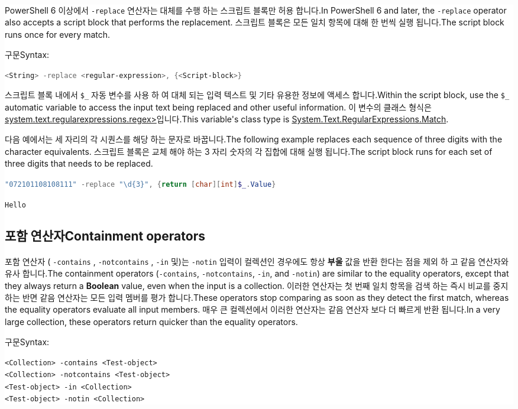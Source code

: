 <span data-ttu-id="8e6bd-267">PowerShell 6 이상에서 `-replace` 연산자는 대체를 수행 하는 스크립트 블록만 허용 합니다.</span><span class="sxs-lookup"><span data-stu-id="8e6bd-267">In PowerShell 6 and later, the `-replace` operator also accepts a script block that performs the replacement.</span></span> <span data-ttu-id="8e6bd-268">스크립트 블록은 모든 일치 항목에 대해 한 번씩 실행 됩니다.</span><span class="sxs-lookup"><span data-stu-id="8e6bd-268">The script block runs once for every match.</span></span>

<span data-ttu-id="8e6bd-269">구문</span><span class="sxs-lookup"><span data-stu-id="8e6bd-269">Syntax:</span></span>

```powershell
<String> -replace <regular-expression>, {<Script-block>}
```

<span data-ttu-id="8e6bd-270">스크립트 블록 내에서 `$_` 자동 변수를 사용 하 여 대체 되는 입력 텍스트 및 기타 유용한 정보에 액세스 합니다.</span><span class="sxs-lookup"><span data-stu-id="8e6bd-270">Within the script block, use the `$_` automatic variable to access the input text being replaced and other useful information.</span></span> <span data-ttu-id="8e6bd-271">이 변수의 클래스 형식은 [system.text.regularexpressions.regex>][2]입니다.</span><span class="sxs-lookup"><span data-stu-id="8e6bd-271">This variable's class type is [System.Text.RegularExpressions.Match][2].</span></span>

<span data-ttu-id="8e6bd-272">다음 예에서는 세 자리의 각 시퀀스를 해당 하는 문자로 바꿉니다.</span><span class="sxs-lookup"><span data-stu-id="8e6bd-272">The following example replaces each sequence of three digits with the character equivalents.</span></span> <span data-ttu-id="8e6bd-273">스크립트 블록은 교체 해야 하는 3 자리 숫자의 각 집합에 대해 실행 됩니다.</span><span class="sxs-lookup"><span data-stu-id="8e6bd-273">The script block runs for each set of three digits that needs to be replaced.</span></span>

```powershell
"072101108108111" -replace "\d{3}", {return [char][int]$_.Value}
```

```output
Hello
```

## <a name="containment-operators"></a><span data-ttu-id="8e6bd-274">포함 연산자</span><span class="sxs-lookup"><span data-stu-id="8e6bd-274">Containment operators</span></span>

<span data-ttu-id="8e6bd-275">포함 연산자 ( `-contains` , `-notcontains` , `-in` 및)는 `-notin` 입력이 컬렉션인 경우에도 항상 **부울** 값을 반환 한다는 점을 제외 하 고 같음 연산자와 유사 합니다.</span><span class="sxs-lookup"><span data-stu-id="8e6bd-275">The containment operators (`-contains`, `-notcontains`, `-in`, and `-notin`) are similar to the equality operators, except that they always return a **Boolean** value, even when the input is a collection.</span></span> <span data-ttu-id="8e6bd-276">이러한 연산자는 첫 번째 일치 항목을 검색 하는 즉시 비교를 중지 하는 반면 같음 연산자는 모든 입력 멤버를 평가 합니다.</span><span class="sxs-lookup"><span data-stu-id="8e6bd-276">These operators stop comparing as soon as they detect the first match, whereas the equality operators evaluate all input members.</span></span> <span data-ttu-id="8e6bd-277">매우 큰 컬렉션에서 이러한 연산자는 같음 연산자 보다 더 빠르게 반환 됩니다.</span><span class="sxs-lookup"><span data-stu-id="8e6bd-277">In a very large collection, these operators return quicker than the equality operators.</span></span>

<span data-ttu-id="8e6bd-278">구문</span><span class="sxs-lookup"><span data-stu-id="8e6bd-278">Syntax:</span></span>

```
<Collection> -contains <Test-object>
<Collection> -notcontains <Test-object>
<Test-object> -in <Collection>
<Test-object> -notin <Collection>
```


[1]: /dotnet/api/system.icomparable
[2]: /dotnet/api/system.iequatable-1
[3]: /dotnet/api/system.text.regularexpressions.match
[4]: about_Redirection.md#potential-confusion-with-comparison-operators
[5]: /dotnet/standard/base-types/substitutions-in-regular-expressions